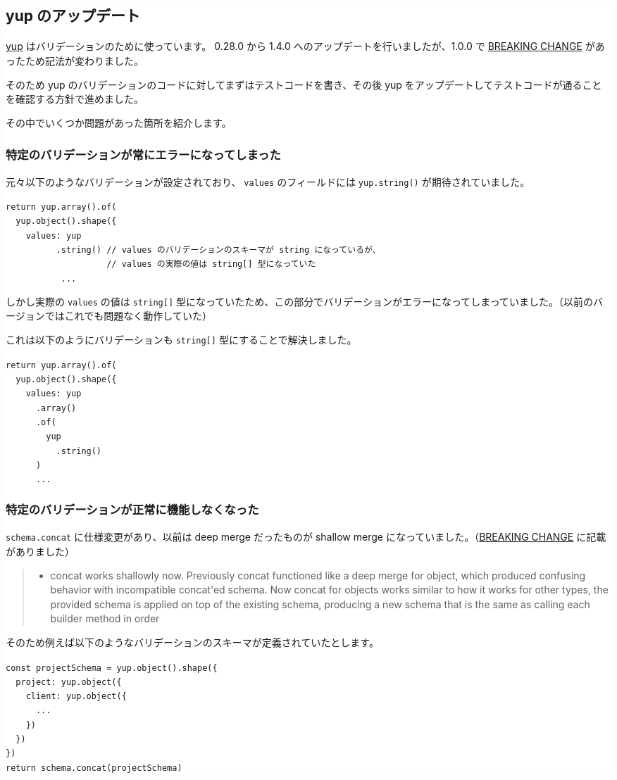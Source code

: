 
## yup のアップデート

[yup](https://github.com/jquense/yup) はバリデーションのために使っています。 0.28.0 から 1.4.0 へのアップデートを行いましたが、1.0.0 で [BREAKING CHANGE](https://github.com/jquense/yup/blob/master/CHANGELOG.md#breaking-changes-3) があったため記法が変わりました。

そのため yup のバリデーションのコードに対してまずはテストコードを書き、その後 yup をアップデートしてテストコードが通ることを確認する方針で進めました。

その中でいくつか問題があった箇所を紹介します。

### 特定のバリデーションが常にエラーになってしまった

元々以下のようなバリデーションが設定されており、 `values` のフィールドには `yup.string()` が期待されていました。

```tsx
return yup.array().of(
  yup.object().shape({
    values: yup
          .string() // values のバリデーションのスキーマが string になっているが、
                    // values の実際の値は string[] 型になっていた
           ...
```

しかし実際の `values` の値は `string[]` 型になっていたため、この部分でバリデーションがエラーになってしまっていました。（以前のバージョンではこれでも問題なく動作していた）

これは以下のようにバリデーションも `string[]` 型にすることで解決しました。

```tsx
return yup.array().of(
  yup.object().shape({
    values: yup
      .array()
      .of(
        yup
          .string()
      )
      ...
```

### 特定のバリデーションが正常に機能しなくなった

`schema.concat` に仕様変更があり、以前は deep merge だったものが shallow merge になっていました。（[BREAKING CHANGE](https://github.com/jquense/yup/blob/master/CHANGELOG.md#breaking-changes-3) に記載がありました）

> 
> 
> - concat works shallowly now. Previously concat functioned like a deep merge for object, which produced confusing behavior with incompatible concat'ed schema. Now concat for objects works similar to how it works for other types, the provided schema is applied on top of the existing schema, producing a new schema that is the same as calling each builder method in order
> 

そのため例えば以下のようなバリデーションのスキーマが定義されていたとします。 

```tsx
const projectSchema = yup.object().shape({
  project: yup.object({
    client: yup.object({
      ...
    })
  })
})  
return schema.concat(projectSchema)
```
